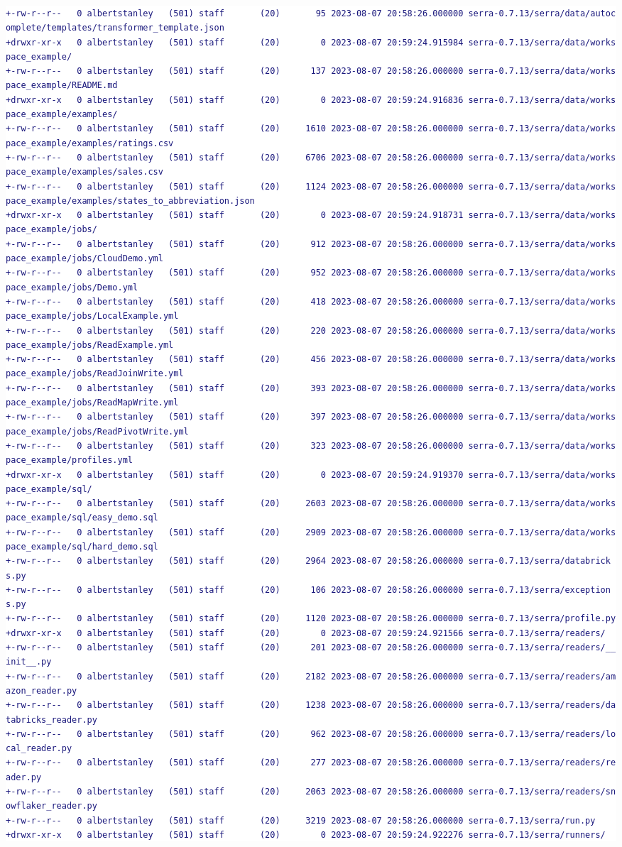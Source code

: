 ```diff
+-rw-r--r--   0 albertstanley   (501) staff       (20)       95 2023-08-07 20:58:26.000000 serra-0.7.13/serra/data/autocomplete/templates/transformer_template.json
+drwxr-xr-x   0 albertstanley   (501) staff       (20)        0 2023-08-07 20:59:24.915984 serra-0.7.13/serra/data/workspace_example/
+-rw-r--r--   0 albertstanley   (501) staff       (20)      137 2023-08-07 20:58:26.000000 serra-0.7.13/serra/data/workspace_example/README.md
+drwxr-xr-x   0 albertstanley   (501) staff       (20)        0 2023-08-07 20:59:24.916836 serra-0.7.13/serra/data/workspace_example/examples/
+-rw-r--r--   0 albertstanley   (501) staff       (20)     1610 2023-08-07 20:58:26.000000 serra-0.7.13/serra/data/workspace_example/examples/ratings.csv
+-rw-r--r--   0 albertstanley   (501) staff       (20)     6706 2023-08-07 20:58:26.000000 serra-0.7.13/serra/data/workspace_example/examples/sales.csv
+-rw-r--r--   0 albertstanley   (501) staff       (20)     1124 2023-08-07 20:58:26.000000 serra-0.7.13/serra/data/workspace_example/examples/states_to_abbreviation.json
+drwxr-xr-x   0 albertstanley   (501) staff       (20)        0 2023-08-07 20:59:24.918731 serra-0.7.13/serra/data/workspace_example/jobs/
+-rw-r--r--   0 albertstanley   (501) staff       (20)      912 2023-08-07 20:58:26.000000 serra-0.7.13/serra/data/workspace_example/jobs/CloudDemo.yml
+-rw-r--r--   0 albertstanley   (501) staff       (20)      952 2023-08-07 20:58:26.000000 serra-0.7.13/serra/data/workspace_example/jobs/Demo.yml
+-rw-r--r--   0 albertstanley   (501) staff       (20)      418 2023-08-07 20:58:26.000000 serra-0.7.13/serra/data/workspace_example/jobs/LocalExample.yml
+-rw-r--r--   0 albertstanley   (501) staff       (20)      220 2023-08-07 20:58:26.000000 serra-0.7.13/serra/data/workspace_example/jobs/ReadExample.yml
+-rw-r--r--   0 albertstanley   (501) staff       (20)      456 2023-08-07 20:58:26.000000 serra-0.7.13/serra/data/workspace_example/jobs/ReadJoinWrite.yml
+-rw-r--r--   0 albertstanley   (501) staff       (20)      393 2023-08-07 20:58:26.000000 serra-0.7.13/serra/data/workspace_example/jobs/ReadMapWrite.yml
+-rw-r--r--   0 albertstanley   (501) staff       (20)      397 2023-08-07 20:58:26.000000 serra-0.7.13/serra/data/workspace_example/jobs/ReadPivotWrite.yml
+-rw-r--r--   0 albertstanley   (501) staff       (20)      323 2023-08-07 20:58:26.000000 serra-0.7.13/serra/data/workspace_example/profiles.yml
+drwxr-xr-x   0 albertstanley   (501) staff       (20)        0 2023-08-07 20:59:24.919370 serra-0.7.13/serra/data/workspace_example/sql/
+-rw-r--r--   0 albertstanley   (501) staff       (20)     2603 2023-08-07 20:58:26.000000 serra-0.7.13/serra/data/workspace_example/sql/easy_demo.sql
+-rw-r--r--   0 albertstanley   (501) staff       (20)     2909 2023-08-07 20:58:26.000000 serra-0.7.13/serra/data/workspace_example/sql/hard_demo.sql
+-rw-r--r--   0 albertstanley   (501) staff       (20)     2964 2023-08-07 20:58:26.000000 serra-0.7.13/serra/databricks.py
+-rw-r--r--   0 albertstanley   (501) staff       (20)      106 2023-08-07 20:58:26.000000 serra-0.7.13/serra/exceptions.py
+-rw-r--r--   0 albertstanley   (501) staff       (20)     1120 2023-08-07 20:58:26.000000 serra-0.7.13/serra/profile.py
+drwxr-xr-x   0 albertstanley   (501) staff       (20)        0 2023-08-07 20:59:24.921566 serra-0.7.13/serra/readers/
+-rw-r--r--   0 albertstanley   (501) staff       (20)      201 2023-08-07 20:58:26.000000 serra-0.7.13/serra/readers/__init__.py
+-rw-r--r--   0 albertstanley   (501) staff       (20)     2182 2023-08-07 20:58:26.000000 serra-0.7.13/serra/readers/amazon_reader.py
+-rw-r--r--   0 albertstanley   (501) staff       (20)     1238 2023-08-07 20:58:26.000000 serra-0.7.13/serra/readers/databricks_reader.py
+-rw-r--r--   0 albertstanley   (501) staff       (20)      962 2023-08-07 20:58:26.000000 serra-0.7.13/serra/readers/local_reader.py
+-rw-r--r--   0 albertstanley   (501) staff       (20)      277 2023-08-07 20:58:26.000000 serra-0.7.13/serra/readers/reader.py
+-rw-r--r--   0 albertstanley   (501) staff       (20)     2063 2023-08-07 20:58:26.000000 serra-0.7.13/serra/readers/snowflaker_reader.py
+-rw-r--r--   0 albertstanley   (501) staff       (20)     3219 2023-08-07 20:58:26.000000 serra-0.7.13/serra/run.py
+drwxr-xr-x   0 albertstanley   (501) staff       (20)        0 2023-08-07 20:59:24.922276 serra-0.7.13/serra/runners/
```